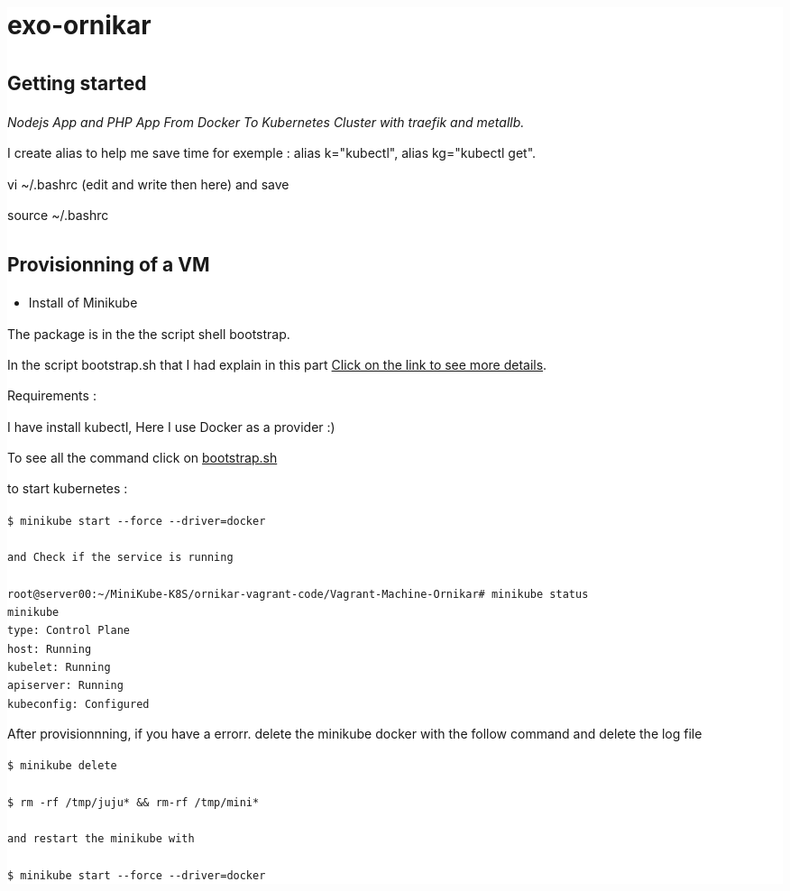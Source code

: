 # exo-ornikar



## Getting started

_Nodejs App and PHP App From Docker To Kubernetes Cluster with traefik and metallb._ 

I create alias to help me save time for exemple : alias k="kubectl", alias kg="kubectl get".

vi ~/.bashrc (edit and write then here) and save

source ~/.bashrc

## Provisionning of a VM

* Install of Minikube

The package is in the the script shell bootstrap.

In the script bootstrap.sh that I had explain in this part [Click on the link to see more details](https://github.com/sory89/Vagrant-Machine-Ornikar/edit/main/README.md?). 

Requirements :

I have install kubectl, Here I use Docker as a provider :)

To see all the command click on [bootstrap.sh](https://github.com/sory89/Vagrant-Machine-Ornikar/blob/main/bootstrap.sh?)

to start kubernetes :

```
$ minikube start --force --driver=docker

and Check if the service is running

root@server00:~/MiniKube-K8S/ornikar-vagrant-code/Vagrant-Machine-Ornikar# minikube status
minikube
type: Control Plane
host: Running
kubelet: Running
apiserver: Running
kubeconfig: Configured

```

After provisionnning, if you have a errorr.
delete the minikube docker with the follow command and delete the log file

```
$ minikube delete

$ rm -rf /tmp/juju* && rm-rf /tmp/mini*

and restart the minikube with

$ minikube start --force --driver=docker
```
